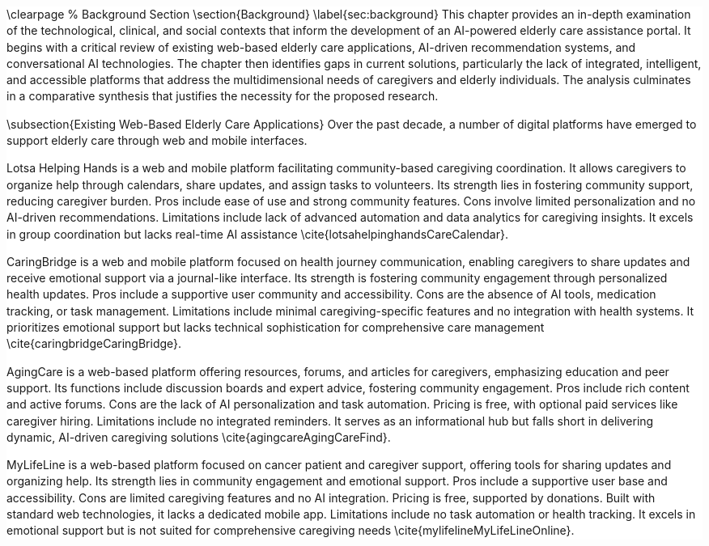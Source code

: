 

















\clearpage
% Background Section
\section{Background}
\label{sec:background}
This chapter provides an in-depth examination of the technological, clinical, and social contexts that inform the development of an AI-powered elderly care assistance portal. It begins with a critical review of existing web-based elderly care applications, AI-driven recommendation systems, and conversational AI technologies. The chapter then identifies gaps in current solutions, particularly the lack of integrated, intelligent, and accessible platforms that address the multidimensional needs of caregivers and elderly individuals. The analysis culminates in a comparative synthesis that justifies the necessity for the proposed research.

\subsection{Existing Web-Based Elderly Care Applications}
Over the past decade, a number of digital platforms have emerged to support elderly care through web and mobile interfaces.

Lotsa Helping Hands is a web and mobile platform facilitating community-based caregiving coordination. It allows caregivers to organize help through calendars, share updates, and assign tasks to volunteers. Its strength lies in fostering community support, reducing caregiver burden. Pros include ease of use and strong community features. Cons involve limited personalization and no AI-driven recommendations. Limitations include lack of advanced automation and data analytics for caregiving insights. It excels in group coordination but lacks real-time AI assistance \cite{lotsahelpinghandsCareCalendar}.

CaringBridge is a web and mobile platform focused on health journey communication, enabling caregivers to share updates and receive emotional support via a journal-like interface. Its strength is fostering community engagement through personalized health updates. Pros include a supportive user community and accessibility. Cons are the absence of AI tools, medication tracking, or task management. Limitations include minimal caregiving-specific features and no integration with health systems. It prioritizes emotional support but lacks technical sophistication for comprehensive care management \cite{caringbridgeCaringBridge}.


AgingCare is a web-based platform offering resources, forums, and articles for caregivers, emphasizing education and peer support. Its functions include discussion boards and expert advice, fostering community engagement. Pros include rich content and active forums. Cons are the lack of AI personalization and task automation. Pricing is free, with optional paid services like caregiver hiring. Limitations include no integrated reminders. It serves as an informational hub but falls short in delivering dynamic, AI-driven caregiving solutions \cite{agingcareAgingCareFind}.


MyLifeLine is a web-based platform focused on cancer patient and caregiver support, offering tools for sharing updates and organizing help. Its strength lies in community engagement and emotional support. Pros include a supportive user base and accessibility. Cons are limited caregiving features and no AI integration. Pricing is free, supported by donations. Built with standard web technologies, it lacks a dedicated mobile app. Limitations include no task automation or health tracking. It excels in emotional support but is not suited for comprehensive caregiving needs \cite{mylifelineMyLifeLineOnline}.
